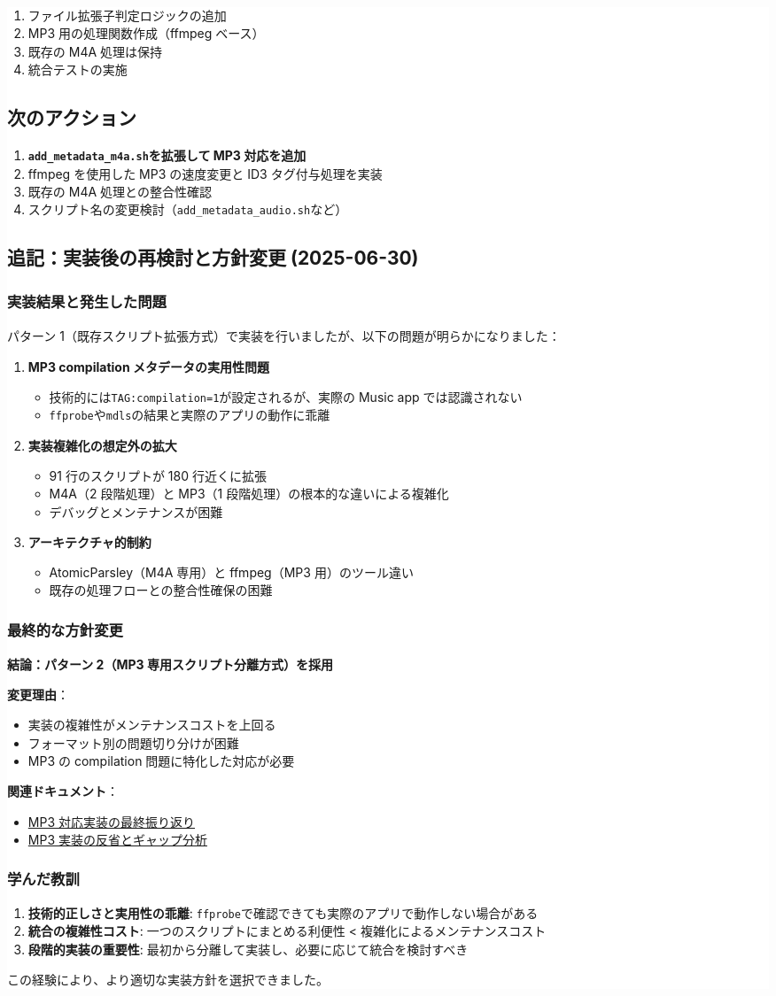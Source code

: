 1. ファイル拡張子判定ロジックの追加
2. MP3 用の処理関数作成（ffmpeg ベース）
3. 既存の M4A 処理は保持
4. 統合テストの実施

## 次のアクション

1. **`add_metadata_m4a.sh`を拡張して MP3 対応を追加**
2. ffmpeg を使用した MP3 の速度変更と ID3 タグ付与処理を実装
3. 既存の M4A 処理との整合性確認
4. スクリプト名の変更検討（`add_metadata_audio.sh`など）

## 追記：実装後の再検討と方針変更 (2025-06-30)

### 実装結果と発生した問題

パターン 1（既存スクリプト拡張方式）で実装を行いましたが、以下の問題が明らかになりました：

1. **MP3 compilation メタデータの実用性問題**

   - 技術的には`TAG:compilation=1`が設定されるが、実際の Music app では認識されない
   - `ffprobe`や`mdls`の結果と実際のアプリの動作に乖離

2. **実装複雑化の想定外の拡大**

   - 91 行のスクリプトが 180 行近くに拡張
   - M4A（2 段階処理）と MP3（1 段階処理）の根本的な違いによる複雑化
   - デバッグとメンテナンスが困難

3. **アーキテクチャ的制約**
   - AtomicParsley（M4A 専用）と ffmpeg（MP3 用）のツール違い
   - 既存の処理フローとの整合性確保の困難

### 最終的な方針変更

**結論：パターン 2（MP3 専用スクリプト分離方式）を採用**

**変更理由**：

- 実装の複雑性がメンテナンスコストを上回る
- フォーマット別の問題切り分けが困難
- MP3 の compilation 問題に特化した対応が必要

**関連ドキュメント**：

- [MP3 対応実装の最終振り返り](2025-06-30-03-final-reflection-script-separation.md)
- [MP3 実装の反省とギャップ分析](2025-06-30-02-mp3-implementation-reflection.md)

### 学んだ教訓

1. **技術的正しさと実用性の乖離**: `ffprobe`で確認できても実際のアプリで動作しない場合がある
2. **統合の複雑性コスト**: 一つのスクリプトにまとめる利便性 < 複雑化によるメンテナンスコスト
3. **段階的実装の重要性**: 最初から分離して実装し、必要に応じて統合を検討すべき

この経験により、より適切な実装方針を選択できました。
